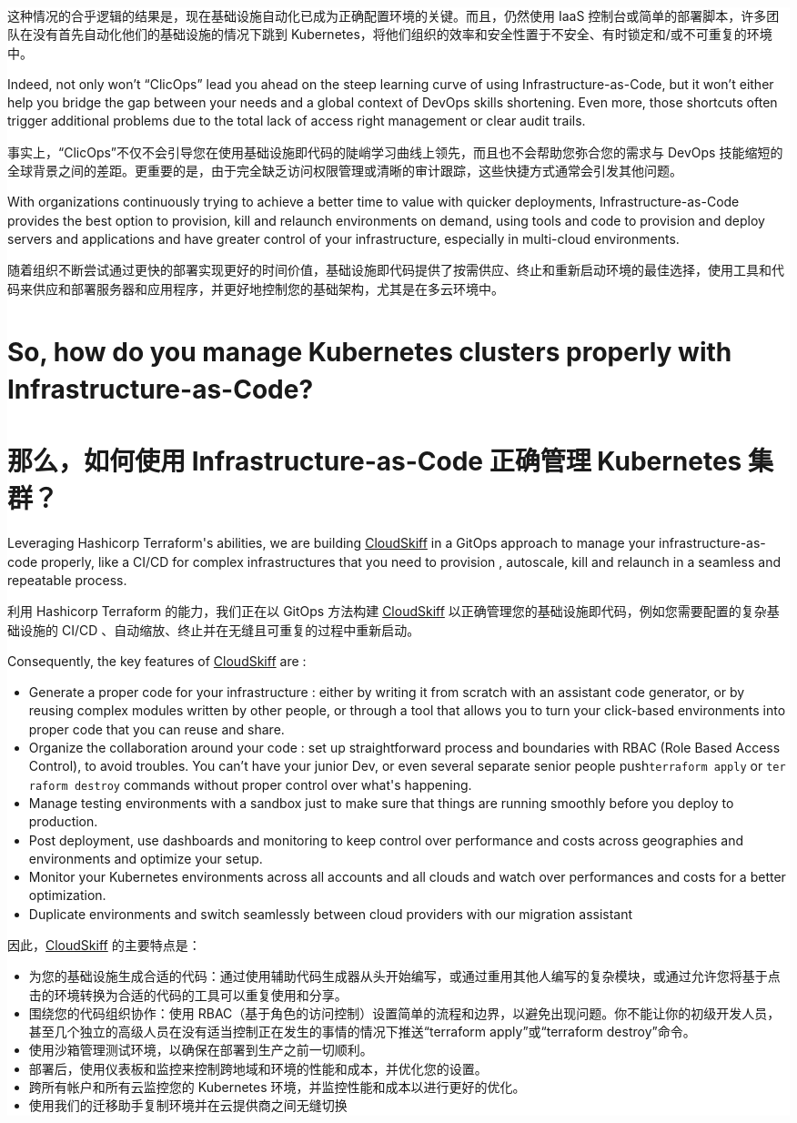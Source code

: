 这种情况的合乎逻辑的结果是，现在基础设施自动化已成为正确配置环境的关键。而且，仍然使用 IaaS 控制台或简单的部署脚本，许多团队在没有首先自动化他们的基础设施的情况下跳到 Kubernetes，将他们组织的效率和安全性置于不安全、有时锁定和/或不可重复的环境中。

Indeed, not only won’t “ClicOps” lead you ahead on the steep learning curve of using Infrastructure-as-Code, but it won’t either help you bridge the gap between your needs and a global context of DevOps skills shortening. Even more, those shortcuts often trigger additional problems due to the total lack of access right management or clear audit trails.

事实上，“ClicOps”不仅不会引导您在使用基础设施即代码的陡峭学习曲线上领先，而且也不会帮助您弥合您的需求与 DevOps 技能缩短的全球背景之间的差距。更重要的是，由于完全缺乏访问权限管理或清晰的审计跟踪，这些快捷方式通常会引发其他问题。

With organizations continuously trying to achieve a better time to value with quicker deployments, Infrastructure-as-Code provides the best option to provision, kill and relaunch environments on demand, using tools and code to provision and deploy servers and applications and have greater control of your infrastructure, especially in multi-cloud environments.

随着组织不断尝试通过更快的部署实现更好的时间价值，基础设施即代码提供了按需供应、终止和重新启动环境的最佳选择，使用工具和代码来供应和部署服务器和应用程序，并更好地控制您的基础架构，尤其是在多云环境中。

# So, how do you manage Kubernetes clusters properly with Infrastructure-as-Code?

# 那么，如何使用 Infrastructure-as-Code 正确管理 Kubernetes 集群？

Leveraging Hashicorp Terraform's abilities, we are building [CloudSkiff](https://www.cloudskiff.com/) in a GitOps approach to manage your infrastructure-as-code properly, like a CI/CD for complex infrastructures that you need to provision , autoscale, kill and relaunch in a seamless and repeatable process.

利用 Hashicorp Terraform 的能力，我们正在以 GitOps 方法构建 [CloudSkiff](https://www.cloudskiff.com/) 以正确管理您的基础设施即代码，例如您需要配置的复杂基础设施的 CI/CD 、自动缩放、终止并在无缝且可重复的过程中重新启动。

Consequently, the key features of [CloudSkiff](https://www.cloudskiff.com/) are :

- Generate a proper code for your infrastructure : either by writing it from scratch with an assistant code generator, or by reusing complex modules written by other people, or through a tool that allows you to turn your click-based environments into proper code that you can reuse and share.
- Organize the collaboration around your code : set up straightforward process and boundaries with RBAC (Role Based Access Control), to avoid troubles. You can’t have your junior Dev, or even several separate senior people push`terraform apply` or `terraform destroy` commands without proper control over what's happening.
- Manage testing environments with a sandbox just to make sure that things are running smoothly before you deploy to production.
- Post deployment, use dashboards and monitoring to keep control over performance and costs across geographies and environments and optimize your setup.
- Monitor your Kubernetes environments across all accounts and all clouds and watch over performances and costs for a better optimization.
- Duplicate environments and switch seamlessly between cloud providers with our migration assistant

因此，[CloudSkiff](https://www.cloudskiff.com/) 的主要特点是：

- 为您的基础设施生成合适的代码：通过使用辅助代码生成器从头开始编写，或通过重用其他人编写的复杂模块，或通过允许您将基于点击的环境转换为合适的代码的工具可以重复使用和分享。
- 围绕您的代码组织协作：使用 RBAC（基于角色的访问控制）设置简单的流程和边界，以避免出现问题。你不能让你的初级开发人员，甚至几个独立的高级人员在没有适当控制正在发生的事情的情况下推送“terraform apply”或“terraform destroy”命令。
- 使用沙箱管理测试环境，以确保在部署到生产之前一切顺利。
- 部署后，使用仪表板和监控来控制跨地域和环境的性能和成本，并优化您的设置。
- 跨所有帐户和所有云监控您的 Kubernetes 环境，并监控性能和成本以进行更好的优化。
- 使用我们的迁移助手复制环境并在云提供商之间无缝切换
